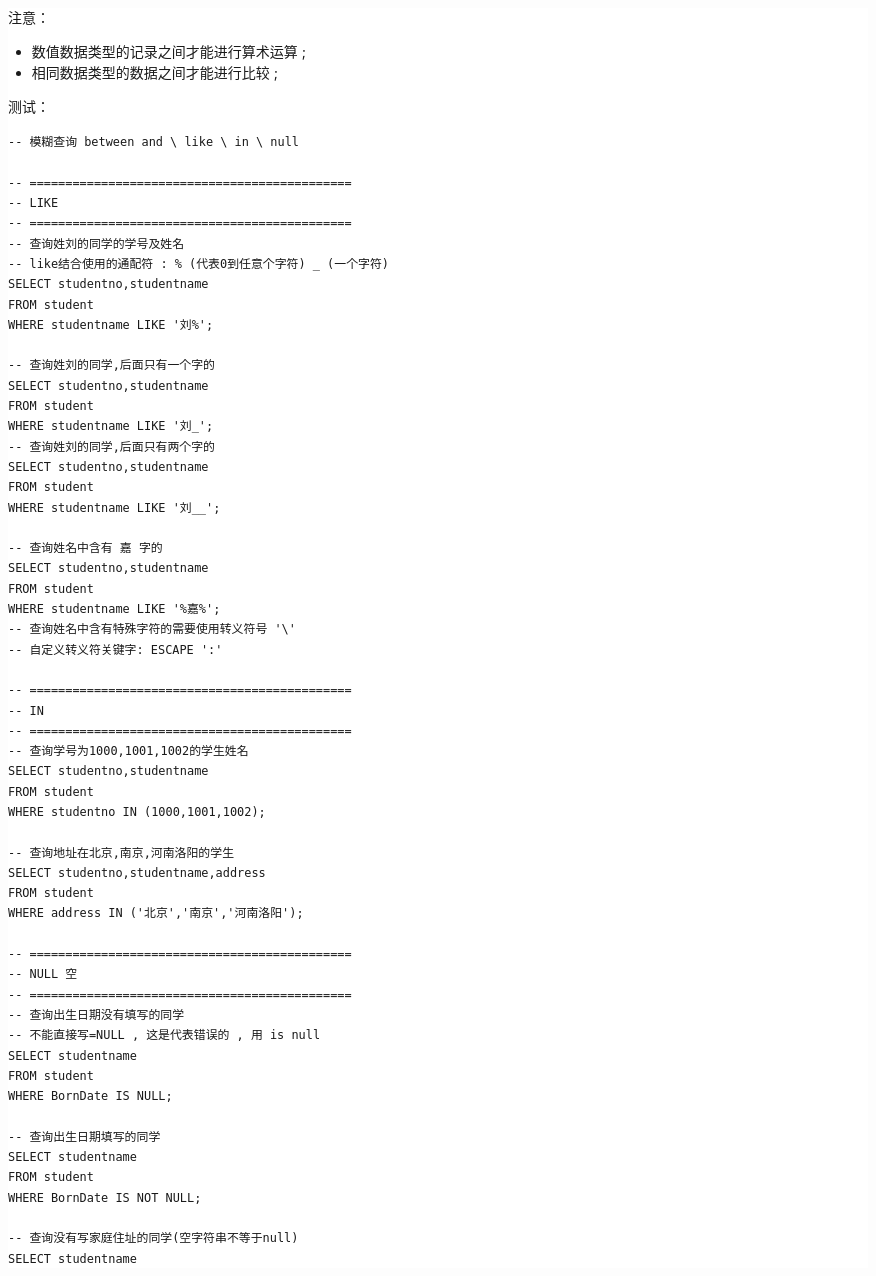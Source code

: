 注意：

- 数值数据类型的记录之间才能进行算术运算 ; 
- 相同数据类型的数据之间才能进行比较 ;



测试：

```mysql
-- 模糊查询 between and \ like \ in \ null

-- ============================================= 
-- LIKE 
-- ============================================= 
-- 查询姓刘的同学的学号及姓名 
-- like结合使用的通配符 : % (代表0到任意个字符) _ (一个字符) 
SELECT studentno,studentname 
FROM student 
WHERE studentname LIKE '刘%';

-- 查询姓刘的同学,后面只有一个字的 
SELECT studentno,studentname 
FROM student 
WHERE studentname LIKE '刘_';
-- 查询姓刘的同学,后面只有两个字的 
SELECT studentno,studentname 
FROM student 
WHERE studentname LIKE '刘__';

-- 查询姓名中含有 嘉 字的
SELECT studentno,studentname 
FROM student 
WHERE studentname LIKE '%嘉%';
-- 查询姓名中含有特殊字符的需要使用转义符号 '\' 
-- 自定义转义符关键字: ESCAPE ':'

-- ============================================= 
-- IN 
-- ============================================= 
-- 查询学号为1000,1001,1002的学生姓名 
SELECT studentno,studentname 
FROM student 
WHERE studentno IN (1000,1001,1002);

-- 查询地址在北京,南京,河南洛阳的学生 
SELECT studentno,studentname,address 
FROM student 
WHERE address IN ('北京','南京','河南洛阳');

-- ============================================= 
-- NULL 空 
-- ============================================= 
-- 查询出生日期没有填写的同学 
-- 不能直接写=NULL , 这是代表错误的 , 用 is null 
SELECT studentname 
FROM student 
WHERE BornDate IS NULL;

-- 查询出生日期填写的同学 
SELECT studentname 
FROM student 
WHERE BornDate IS NOT NULL;

-- 查询没有写家庭住址的同学(空字符串不等于null) 
SELECT studentname 
```